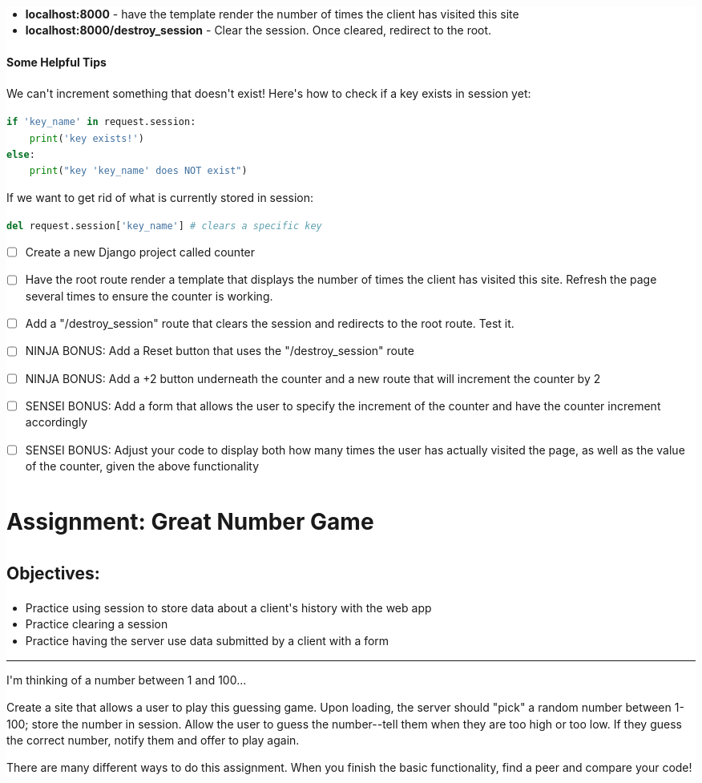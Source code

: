 -   **localhost:8000**  - have the template render the number of times the client has visited this site
-   **localhost:8000/destroy_session**  - Clear the session. Once cleared, redirect to the root.

#### Some Helpful Tips

We can't increment something that doesn't exist! Here's how to check if a key exists in session yet:
```py
if 'key_name' in request.session:
    print('key exists!')
else:
    print("key 'key_name' does NOT exist")
```
If we want to get rid of what is currently stored in session:
```py
del request.session['key_name']	# clears a specific key
```
- [ ]  Create a new Django project called counter
    
- [ ]  Have the root route render a template that displays the number of times the client has visited this site. Refresh the page several times to ensure the counter is working.
    
- [ ]  Add a "/destroy_session" route that clears the session and redirects to the root route. Test it.
    
- [ ]  NINJA BONUS: Add a Reset button that uses the "/destroy_session" route
    
- [ ]  NINJA BONUS: Add a +2 button underneath the counter and a new route that will increment the counter by 2
    
- [ ]  SENSEI BONUS: Add a form that allows the user to specify the increment of the counter and have the counter increment accordingly
    
- [ ]  SENSEI BONUS: Adjust your code to display both how many times the user has actually visited the page, as well as the value of the counter, given the above functionality

# Assignment: Great Number Game

## Objectives:

-   Practice using session to store data about a client's history with the web app
-   Practice clearing a session
-   Practice having the server use data submitted by a client with a form

----------

I'm thinking of a number between 1 and 100...

Create a site that allows a user to play this guessing game. Upon loading, the server should "pick" a random number between 1-100; store the number in session. Allow the user to guess the number--tell them when they are too high or too low. If they guess the correct number, notify them and offer to play again.

There are many different ways to do this assignment. When you finish the basic functionality, find a peer and compare your code!
